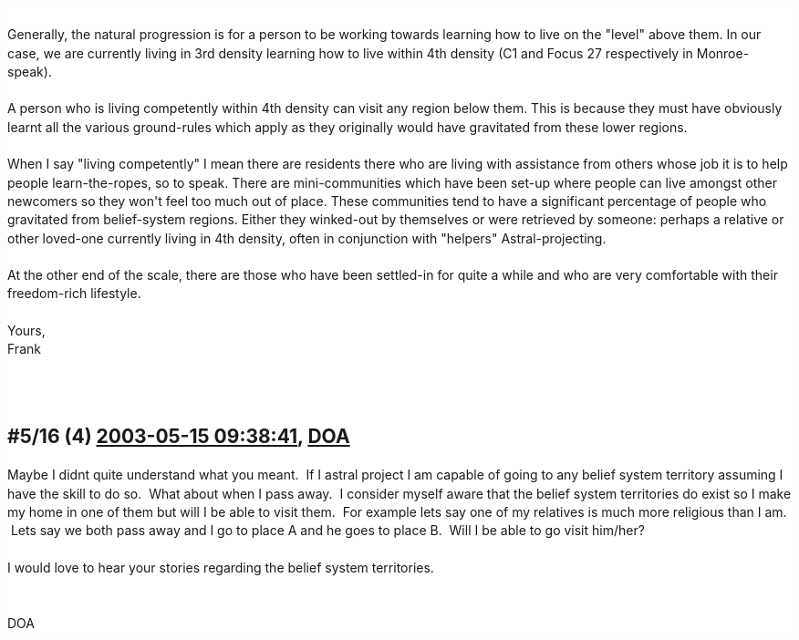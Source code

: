 <br>
Generally, the natural progression is for a person to be working towards learning how to live on the "level" above them. In our case, we are currently living in 3rd density learning how to live within 4th density (C1 and Focus 27 respectively in Monroe-speak).
<br>
<br>
A person who is living competently within 4th density can visit any region below them. This is because they must have obviously learnt all the various ground-rules which apply as they originally would have gravitated from these lower regions.
<br>
<br>
When I say "living competently" I mean there are residents there who are living with assistance from others whose job it is to help people learn-the-ropes, so to speak. There are mini-communities which have been set-up where people can live amongst other newcomers so they won't feel too much out of place. These communities tend to have a significant percentage of people who gravitated from belief-system regions. Either they winked-out by themselves or were retrieved by someone: perhaps a relative or other loved-one currently living in 4th density, often in conjunction with "helpers" Astral-projecting.
<br>
<br>
At the other end of the scale, there are those who have been settled-in for quite a while and who are very comfortable with their freedom-rich lifestyle.
<br>
<br>
Yours,
<br>
Frank
<br>
<br>
<br>
</section>

## \#5/16 (4) [2003-05-15 09:38:41](https://www.astralpulse.com/forums/index.php?msg=31371), [DOA](https://www.astralpulse.com/forums/profile/?u=266)  ##
<section>
Maybe I didnt quite understand what you meant.  If I astral project I am capable of going to any belief system territory assuming I have the skill to do so.  What about when I pass away.  I consider myself aware that the belief system territories do exist so I make my home in one of them but will I be able to visit them.  For example lets say one of my relatives is much more religious than I am.  Lets say we both pass away and I go to place A and he goes to place B.  Will I be able to go visit him/her?
<br>
<br>
I would love to hear your stories regarding the belief system territories.
<br>
<br>
<br>
DOA
</section>
